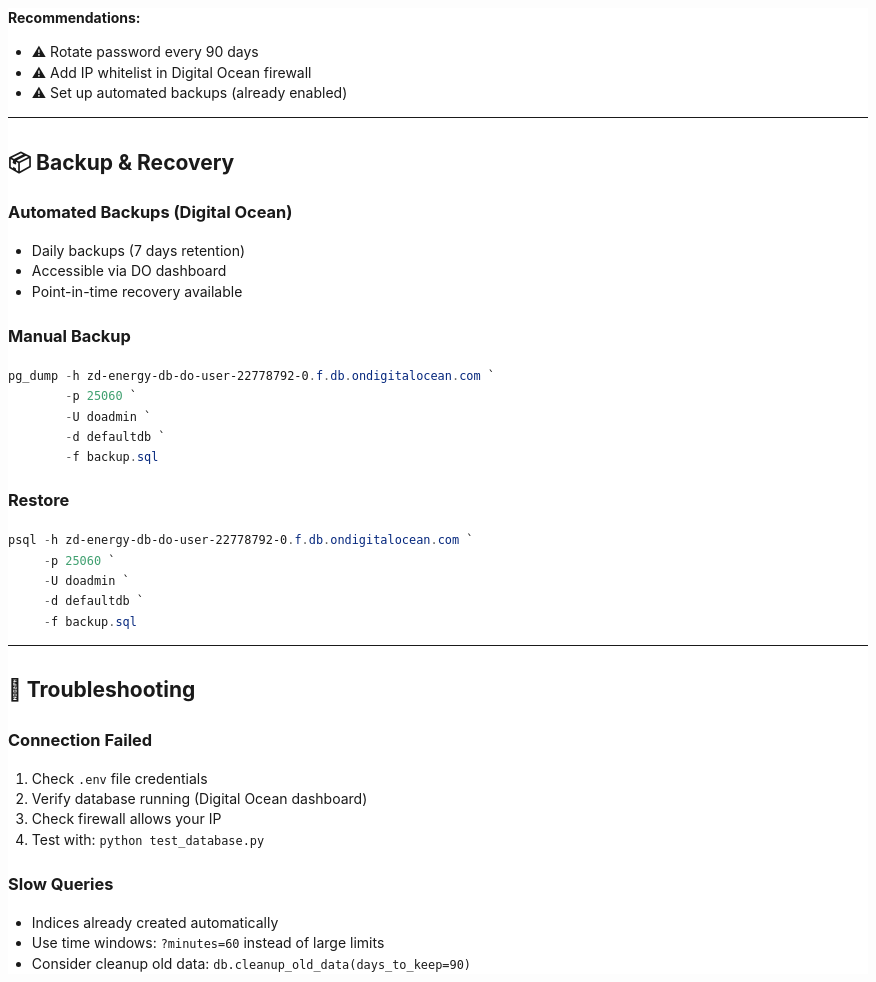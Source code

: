 **Recommendations:**

- ⚠️ Rotate password every 90 days
- ⚠️ Add IP whitelist in Digital Ocean firewall
- ⚠️ Set up automated backups (already enabled)

---

## 📦 Backup & Recovery

### Automated Backups (Digital Ocean)

- Daily backups (7 days retention)
- Accessible via DO dashboard
- Point-in-time recovery available

### Manual Backup

```powershell
pg_dump -h zd-energy-db-do-user-22778792-0.f.db.ondigitalocean.com `
        -p 25060 `
        -U doadmin `
        -d defaultdb `
        -f backup.sql
```

### Restore

```powershell
psql -h zd-energy-db-do-user-22778792-0.f.db.ondigitalocean.com `
     -p 25060 `
     -U doadmin `
     -d defaultdb `
     -f backup.sql
```

---

## 🐛 Troubleshooting

### Connection Failed

1. Check `.env` file credentials
2. Verify database running (Digital Ocean dashboard)
3. Check firewall allows your IP
4. Test with: `python test_database.py`

### Slow Queries

- Indices already created automatically
- Use time windows: `?minutes=60` instead of large limits
- Consider cleanup old data: `db.cleanup_old_data(days_to_keep=90)`
